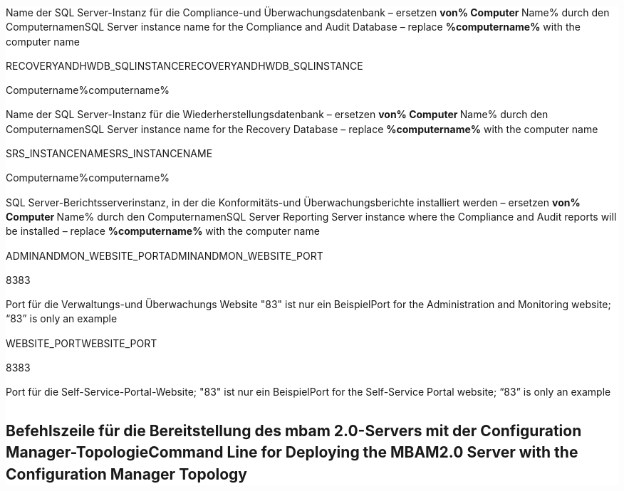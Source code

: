 <td align="left"><p><span data-ttu-id="9e6ca-141">Name der SQL Server-Instanz für die Compliance-und Überwachungsdatenbank – ersetzen <strong> von% Computer </strong> Name% durch den Computernamen</span><span class="sxs-lookup"><span data-stu-id="9e6ca-141">SQL Server instance name for the Compliance and Audit Database – replace <strong>%computername%</strong> with the computer name</span></span></p></td>
</tr>
<tr class="odd">
<td align="left"><p><span data-ttu-id="9e6ca-142">RECOVERYANDHWDB_SQLINSTANCE</span><span class="sxs-lookup"><span data-stu-id="9e6ca-142">RECOVERYANDHWDB_SQLINSTANCE</span></span></p></td>
<td align="left"><p><span data-ttu-id="9e6ca-143">Computername</span><span class="sxs-lookup"><span data-stu-id="9e6ca-143">%computername%</span></span></p></td>
<td align="left"><p><span data-ttu-id="9e6ca-144">Name der SQL Server-Instanz für die Wiederherstellungsdatenbank – ersetzen <strong> von% Computer </strong> Name% durch den Computernamen</span><span class="sxs-lookup"><span data-stu-id="9e6ca-144">SQL Server instance name for the Recovery Database – replace <strong>%computername%</strong> with the computer name</span></span></p></td>
</tr>
<tr class="even">
<td align="left"><p><span data-ttu-id="9e6ca-145">SRS_INSTANCENAME</span><span class="sxs-lookup"><span data-stu-id="9e6ca-145">SRS_INSTANCENAME</span></span></p></td>
<td align="left"><p><span data-ttu-id="9e6ca-146">Computername</span><span class="sxs-lookup"><span data-stu-id="9e6ca-146">%computername%</span></span></p></td>
<td align="left"><p><span data-ttu-id="9e6ca-147">SQL Server-Berichtsserverinstanz, in der die Konformitäts-und Überwachungsberichte installiert werden – ersetzen <strong> von% Computer </strong> Name% durch den Computernamen</span><span class="sxs-lookup"><span data-stu-id="9e6ca-147">SQL Server Reporting Server instance where the Compliance and Audit reports will be installed – replace <strong>%computername%</strong> with the computer name</span></span></p></td>
</tr>
<tr class="odd">
<td align="left"><p><span data-ttu-id="9e6ca-148">ADMINANDMON_WEBSITE_PORT</span><span class="sxs-lookup"><span data-stu-id="9e6ca-148">ADMINANDMON_WEBSITE_PORT</span></span></p></td>
<td align="left"><p><span data-ttu-id="9e6ca-149">83</span><span class="sxs-lookup"><span data-stu-id="9e6ca-149">83</span></span></p></td>
<td align="left"><p><span data-ttu-id="9e6ca-150">Port für die Verwaltungs-und Überwachungs Website "83" ist nur ein Beispiel</span><span class="sxs-lookup"><span data-stu-id="9e6ca-150">Port for the Administration and Monitoring website; “83” is only an example</span></span></p></td>
</tr>
<tr class="even">
<td align="left"><p><span data-ttu-id="9e6ca-151">WEBSITE_PORT</span><span class="sxs-lookup"><span data-stu-id="9e6ca-151">WEBSITE_PORT</span></span></p></td>
<td align="left"><p><span data-ttu-id="9e6ca-152">83</span><span class="sxs-lookup"><span data-stu-id="9e6ca-152">83</span></span></p></td>
<td align="left"><p><span data-ttu-id="9e6ca-153">Port für die Self-Service-Portal-Website; "83" ist nur ein Beispiel</span><span class="sxs-lookup"><span data-stu-id="9e6ca-153">Port for the Self-Service Portal website; “83” is only an example</span></span></p></td>
</tr>
</tbody>
</table>

 

## <span data-ttu-id="9e6ca-154">Befehlszeile für die Bereitstellung des mbam 2.0-Servers mit der Configuration Manager-Topologie</span><span class="sxs-lookup"><span data-stu-id="9e6ca-154">Command Line for Deploying the MBAM2.0 Server with the Configuration Manager Topology</span></span>
